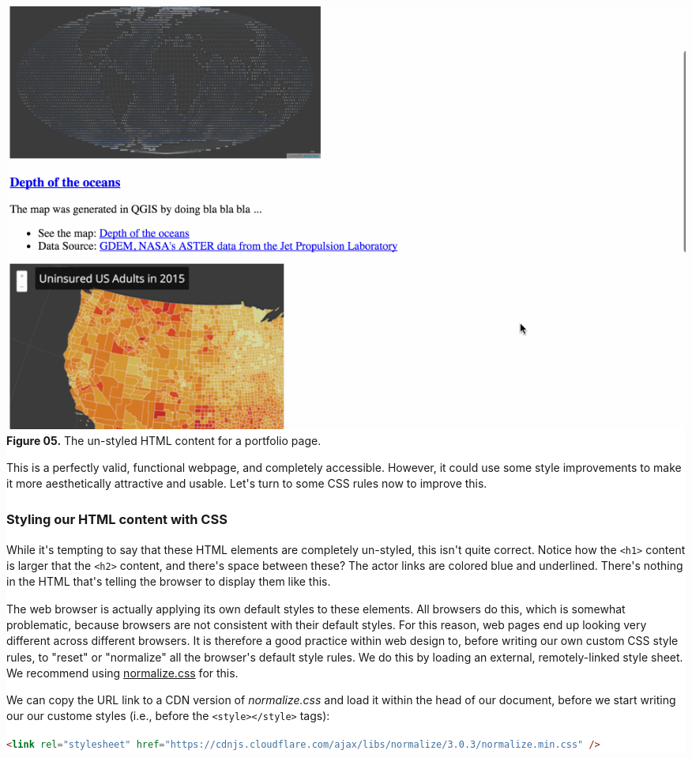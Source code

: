 ![Un-styled HTML content for a portfolio page](lesson-10-graphics/content-un-styled.gif)  
**Figure 05.** The un-styled HTML content for a portfolio page.

This is a perfectly valid, functional webpage, and completely accessible. However, it could use some style improvements to make it more aesthetically attractive and usable. Let's turn to some CSS rules now to improve this.

### Styling our HTML content with CSS

While it's tempting to say that these HTML elements are completely un-styled, this isn't quite correct. Notice how the `<h1>` content is larger that the `<h2>` content, and there's space between these? The actor links are colored blue and underlined. There's nothing in the HTML that's telling the browser to display them like this.

The web browser is actually applying its own default styles to these elements. All browsers do this, which is somewhat problematic, because browsers are not consistent with their default styles. For this reason, web pages end up looking very different across different browsers. It is therefore a good practice within web design to, before writing our own custom CSS style rules, to "reset" or "normalize" all the browser's default style rules. We do this by loading an external, remotely-linked style sheet. We recommend using [normalize.css](http://necolas.github.io/normalize.css/) for this.

We can copy the URL link to a CDN version of *normalize.css* and load it within the head of our document, before we start writing our our custome styles (i.e., before the `<style></style>` tags):

```html
<link rel="stylesheet" href="https://cdnjs.cloudflare.com/ajax/libs/normalize/3.0.3/normalize.min.css" />
```
